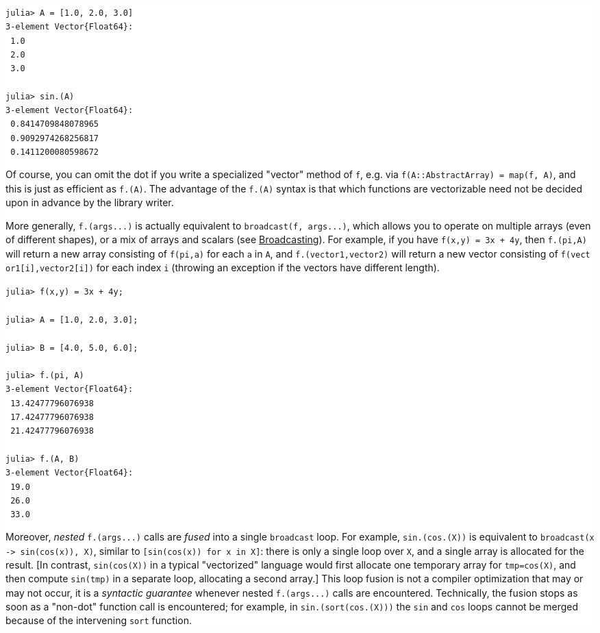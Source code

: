 ```jldoctest
julia> A = [1.0, 2.0, 3.0]
3-element Vector{Float64}:
 1.0
 2.0
 3.0

julia> sin.(A)
3-element Vector{Float64}:
 0.8414709848078965
 0.9092974268256817
 0.1411200080598672
```

Of course, you can omit the dot if you write a specialized "vector" method of `f`, e.g. via `f(A::AbstractArray) = map(f, A)`,
and this is just as efficient as `f.(A)`. The advantage of the `f.(A)` syntax is that which functions are vectorizable need not be decided upon
in advance by the library writer.

More generally, `f.(args...)` is actually equivalent to `broadcast(f, args...)`, which allows
you to operate on multiple arrays (even of different shapes), or a mix of arrays and scalars (see
[Broadcasting](@ref)). For example, if you have `f(x,y) = 3x + 4y`, then `f.(pi,A)` will return
a new array consisting of `f(pi,a)` for each `a` in `A`, and `f.(vector1,vector2)` will return
a new vector consisting of `f(vector1[i],vector2[i])` for each index `i` (throwing an exception
if the vectors have different length).

```jldoctest
julia> f(x,y) = 3x + 4y;

julia> A = [1.0, 2.0, 3.0];

julia> B = [4.0, 5.0, 6.0];

julia> f.(pi, A)
3-element Vector{Float64}:
 13.42477796076938
 17.42477796076938
 21.42477796076938

julia> f.(A, B)
3-element Vector{Float64}:
 19.0
 26.0
 33.0
```

Moreover, *nested* `f.(args...)` calls are *fused* into a single `broadcast` loop. For example,
`sin.(cos.(X))` is equivalent to `broadcast(x -> sin(cos(x)), X)`, similar to `[sin(cos(x)) for x in X]`:
there is only a single loop over `X`, and a single array is allocated for the result. [In contrast,
`sin(cos(X))` in a typical "vectorized" language would first allocate one temporary array for
`tmp=cos(X)`, and then compute `sin(tmp)` in a separate loop, allocating a second array.] This
loop fusion is not a compiler optimization that may or may not occur, it is a *syntactic guarantee*
whenever nested `f.(args...)` calls are encountered. Technically, the fusion stops as soon as
a "non-dot" function call is encountered; for example, in `sin.(sort(cos.(X)))` the `sin` and `cos`
loops cannot be merged because of the intervening `sort` function.
